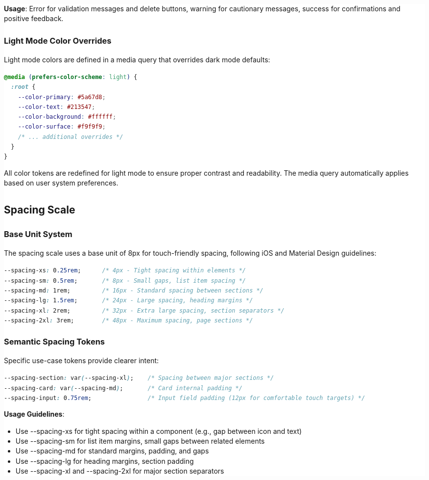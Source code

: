 **Usage**: Error for validation messages and delete buttons, warning for cautionary messages, success for confirmations and positive feedback.

### Light Mode Color Overrides

Light mode colors are defined in a media query that overrides dark mode defaults:

```css
@media (prefers-color-scheme: light) {
  :root {
    --color-primary: #5a67d8;
    --color-text: #213547;
    --color-background: #ffffff;
    --color-surface: #f9f9f9;
    /* ... additional overrides */
  }
}
```

All color tokens are redefined for light mode to ensure proper contrast and readability. The media query automatically applies based on user system preferences.

## Spacing Scale

### Base Unit System

The spacing scale uses a base unit of 8px for touch-friendly spacing, following iOS and Material Design guidelines:

```css
--spacing-xs: 0.25rem;      /* 4px - Tight spacing within elements */
--spacing-sm: 0.5rem;       /* 8px - Small gaps, list item spacing */
--spacing-md: 1rem;         /* 16px - Standard spacing between sections */
--spacing-lg: 1.5rem;       /* 24px - Large spacing, heading margins */
--spacing-xl: 2rem;         /* 32px - Extra large spacing, section separators */
--spacing-2xl: 3rem;        /* 48px - Maximum spacing, page sections */
```

### Semantic Spacing Tokens

Specific use-case tokens provide clearer intent:

```css
--spacing-section: var(--spacing-xl);    /* Spacing between major sections */
--spacing-card: var(--spacing-md);       /* Card internal padding */
--spacing-input: 0.75rem;                /* Input field padding (12px for comfortable touch targets) */
```

**Usage Guidelines**:
- Use --spacing-xs for tight spacing within a component (e.g., gap between icon and text)
- Use --spacing-sm for list item margins, small gaps between related elements
- Use --spacing-md for standard margins, padding, and gaps
- Use --spacing-lg for heading margins, section padding
- Use --spacing-xl and --spacing-2xl for major section separators
